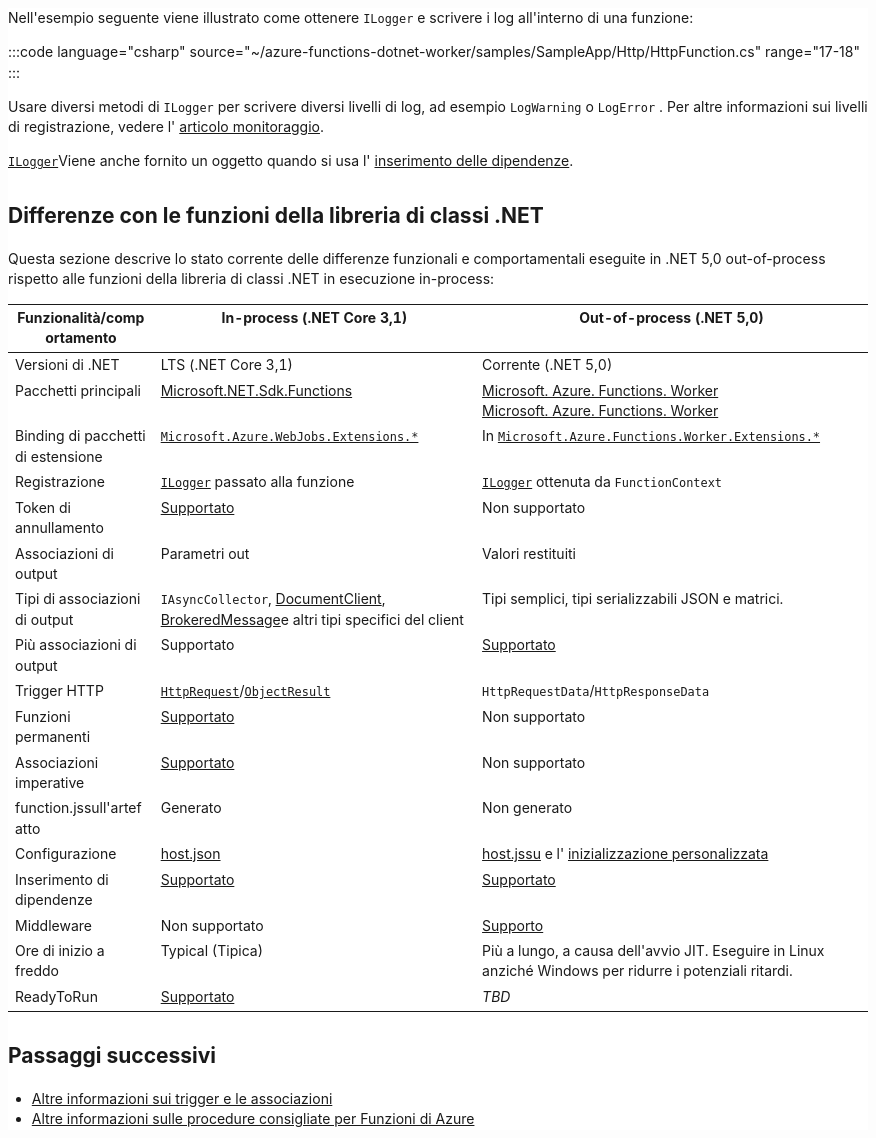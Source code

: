 Nell'esempio seguente viene illustrato come ottenere `ILogger` e scrivere i log all'interno di una funzione:

:::code language="csharp" source="~/azure-functions-dotnet-worker/samples/SampleApp/Http/HttpFunction.cs" range="17-18" ::: 

Usare diversi metodi di `ILogger` per scrivere diversi livelli di log, ad esempio `LogWarning` o `LogError` . Per altre informazioni sui livelli di registrazione, vedere l' [articolo monitoraggio](functions-monitoring.md#log-levels-and-categories).

[`ILogger`](/dotnet/api/microsoft.extensions.logging.ilogger?view=dotnet-plat-ext-5.0&preserve-view=true)Viene anche fornito un oggetto quando si usa l' [inserimento delle dipendenze](#dependency-injection).

## <a name="differences-with-net-class-library-functions"></a>Differenze con le funzioni della libreria di classi .NET

Questa sezione descrive lo stato corrente delle differenze funzionali e comportamentali eseguite in .NET 5,0 out-of-process rispetto alle funzioni della libreria di classi .NET in esecuzione in-process:

| Funzionalità/comportamento |  In-process (.NET Core 3,1) | Out-of-process (.NET 5,0) |
| ---- | ---- | ---- |
| Versioni di .NET | LTS (.NET Core 3,1) | Corrente (.NET 5,0) |
| Pacchetti principali | [Microsoft.NET.Sdk.Functions](https://www.nuget.org/packages/Microsoft.NET.Sdk.Functions/) | [Microsoft. Azure. Functions. Worker](https://www.nuget.org/packages/Microsoft.Azure.Functions.Worker/)<br/>[Microsoft. Azure. Functions. Worker](https://www.nuget.org/packages/Microsoft.Azure.Functions.Worker.Sdk) | 
| Binding di pacchetti di estensione | [`Microsoft.Azure.WebJobs.Extensions.*`](https://www.nuget.org/packages?q=Microsoft.Azure.WebJobs.Extensions)  | In [`Microsoft.Azure.Functions.Worker.Extensions.*`](https://www.nuget.org/packages?q=Microsoft.Azure.Functions.Worker.Extensions) | 
| Registrazione | [`ILogger`](/dotnet/api/microsoft.extensions.logging.ilogger?view=dotnet-plat-ext-5.0&preserve-view=true) passato alla funzione | [`ILogger`](/dotnet/api/microsoft.extensions.logging.ilogger?view=dotnet-plat-ext-5.0&preserve-view=true) ottenuta da `FunctionContext` |
| Token di annullamento | [Supportato](functions-dotnet-class-library.md#cancellation-tokens) | Non supportato |
| Associazioni di output | Parametri out | Valori restituiti |
| Tipi di associazioni di output |  `IAsyncCollector`, [DocumentClient](/dotnet/api/microsoft.azure.documents.client.documentclient), [BrokeredMessage](/dotnet/api/microsoft.servicebus.messaging.brokeredmessage)e altri tipi specifici del client | Tipi semplici, tipi serializzabili JSON e matrici. |
| Più associazioni di output | Supportato | [Supportato](#multiple-output-bindings) |
| Trigger HTTP | [`HttpRequest`](/dotnet/api/microsoft.aspnetcore.http.httprequest?view=aspnetcore-5.0&preserve-view=true)/[`ObjectResult`](/dotnet/api/microsoft.aspnetcore.mvc.objectresult?view=aspnetcore-5.0&preserve-view=true) | `HttpRequestData`/`HttpResponseData` |
| Funzioni permanenti | [Supportato](durable/durable-functions-overview.md) | Non supportato | 
| Associazioni imperative | [Supportato](functions-dotnet-class-library.md#binding-at-runtime) | Non supportato |
| function.jssull'artefatto | Generato | Non generato |
| Configurazione | [host.json](functions-host-json.md) | [host.jssu](functions-host-json.md) e l' [inizializzazione personalizzata](#configuration) |
| Inserimento di dipendenze | [Supportato](functions-dotnet-dependency-injection.md)  | [Supportato](#dependency-injection) |
| Middleware | Non supportato | [Supporto](#middleware) |
| Ore di inizio a freddo | Typical (Tipica) | Più a lungo, a causa dell'avvio JIT. Eseguire in Linux anziché Windows per ridurre i potenziali ritardi. |
| ReadyToRun | [Supportato](functions-dotnet-class-library.md#readytorun) | _TBD_ |


## <a name="next-steps"></a>Passaggi successivi

+ [Altre informazioni sui trigger e le associazioni](functions-triggers-bindings.md)
+ [Altre informazioni sulle procedure consigliate per Funzioni di Azure](functions-best-practices.md)
